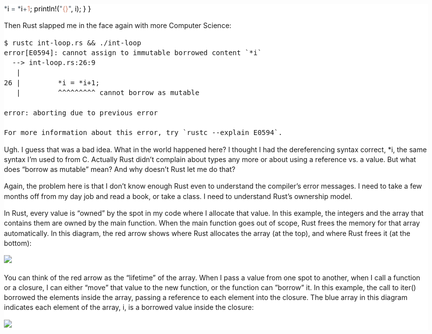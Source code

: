 <span style="color:#000000;">        </span><span style="color:#4f5b66;">*</span><span style="color:#000000;">i </span><span style="color:#4f5b66;">= *</span><span style="color:#000000;">i</span><span style="color:#4f5b66;">+</span><span style="color:#d08770;">1</span><span style="color:#000000;">;</span>
<span style="color:#000000;">        println!(</span><span style="color:#4f5b66;">&quot;</span><span style="color:#d08770;">{}</span><span style="color:#4f5b66;">&quot;</span><span style="color:#000000;">, i);</span>
<span style="color:#000000;">    }</span>
<span style="color:#000000;">}</span>
</pre>

Then Rust slapped me in the face again with more Computer Science:

<pre class="console">
$ rustc int-loop.rs && ./int-loop
error[E0594]: cannot assign to immutable borrowed content `*i`
  --> int-loop.rs:26:9
   |
26 |         *i = *i+1;
   |         ^^^^^^^^^ cannot borrow as mutable

error: aborting due to previous error

For more information about this error, try `rustc --explain E0594`.
</pre>

Ugh. I guess that was a bad idea. What in the world happened here? I thought I
had the dereferencing syntax correct, <span class="code">\*i</span>, the same
syntax I’m used to from C.  Actually Rust didn’t complain about types any more
or about using a reference vs. a value. But what does “borrow as mutable” mean?
And why doesn’t Rust let me do that?

Again, the problem here is that I don’t know enough Rust even to understand the
compiler’s error messages. I need to take a few months off from my day job and
read a book, or take a class. I need to understand Rust’s ownership model.

In Rust, every value is “owned” by the spot in my code where I allocate that
value. In this example, the integers and the array that contains them are owned
by the <span class="code">main</span> function. When the <span
class="code">main</span> function goes out of scope, Rust frees the memory for
that array automatically. In this diagram, the red arrow shows where Rust
allocates the array (at the top), and where Rust frees it (at the bottom):

<img width="339" src="http://patshaughnessy.net/assets/2018/10/24/rust-lifetime.png"/>

You can think of the red arrow as the “lifetime” of the array. When I pass a
value from one spot to another, when I call a function or a closure, I can
either “move” that value to the new function, or the function can ”borrow” it.
In this example, the call to <span class="code">iter()</span> borrowed the
elements inside the array, passing a reference to each element into the
closure. The blue array in this diagram indicates each element of the array,
<span class="code">i</span>, is a borrowed value inside the closure:

<img width="334" src="http://patshaughnessy.net/assets/2018/10/24/rust-borrow.png"/>
